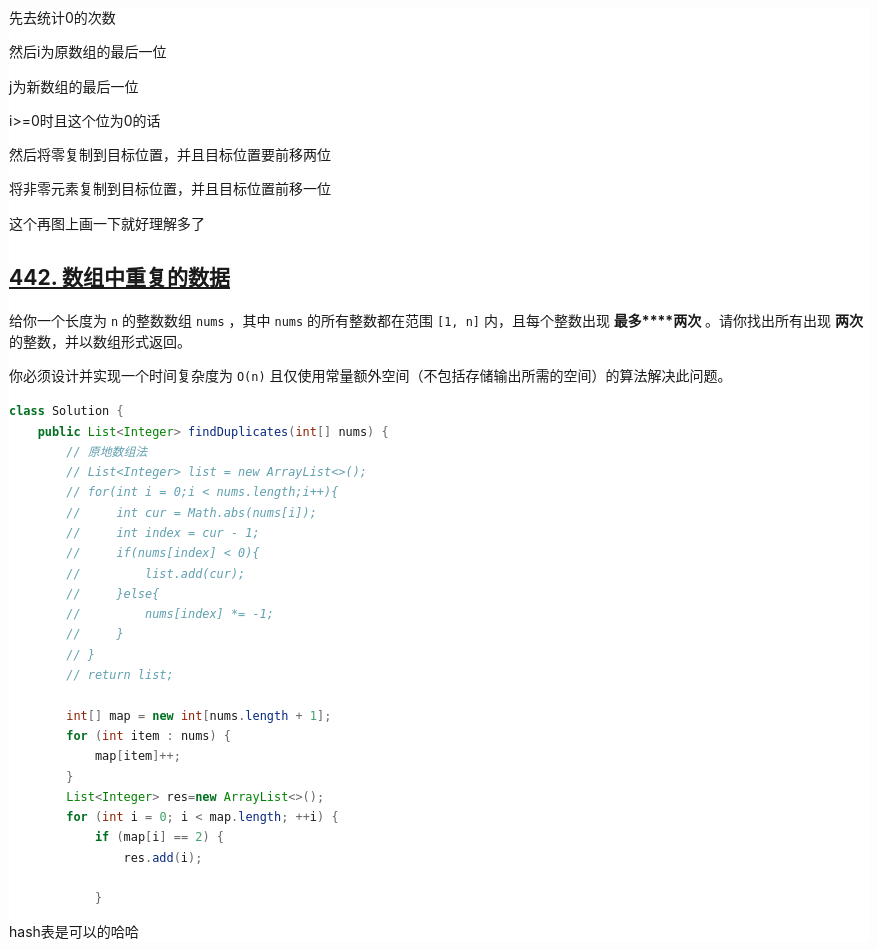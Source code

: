先去统计0的次数

然后i为原数组的最后一位

j为新数组的最后一位

i>=0时且这个位为0的话

然后将零复制到目标位置，并且目标位置要前移两位

将非零元素复制到目标位置，并且目标位置前移一位

这个再图上画一下就好理解多了



## [442. 数组中重复的数据](https://leetcode.cn/problems/find-all-duplicates-in-an-array/)



给你一个长度为 `n` 的整数数组 `nums` ，其中 `nums` 的所有整数都在范围 `[1, n]` 内，且每个整数出现 **最多****两次** 。请你找出所有出现 **两次** 的整数，并以数组形式返回。

你必须设计并实现一个时间复杂度为 `O(n)` 且仅使用常量额外空间（不包括存储输出所需的空间）的算法解决此问题。



```java
class Solution {
    public List<Integer> findDuplicates(int[] nums) {
        // 原地数组法
        // List<Integer> list = new ArrayList<>();
        // for(int i = 0;i < nums.length;i++){
        //     int cur = Math.abs(nums[i]);
        //     int index = cur - 1;
        //     if(nums[index] < 0){
        //         list.add(cur);
        //     }else{
        //         nums[index] *= -1;
        //     }
        // }
        // return list;

        int[] map = new int[nums.length + 1];
        for (int item : nums) {
            map[item]++;
        }
        List<Integer> res=new ArrayList<>();
        for (int i = 0; i < map.length; ++i) {
            if (map[i] == 2) {
                res.add(i);

            }
```

hash表是可以的哈哈
